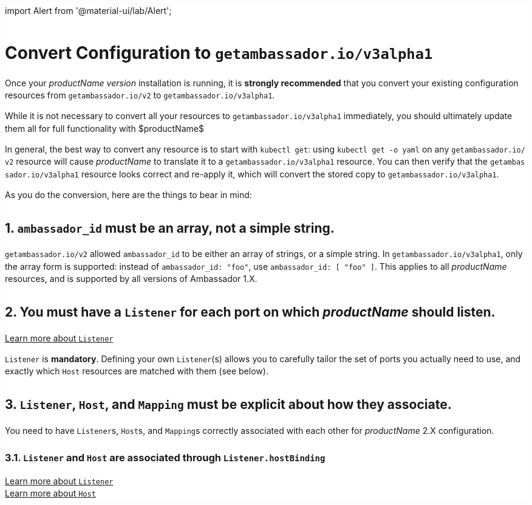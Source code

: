 import Alert from '@material-ui/lab/Alert';

# Convert Configuration to `getambassador.io/v3alpha1`

Once your $productName$ $version$ installation is running, it is **strongly recommended** that
you convert your existing configuration resources from `getambassador.io/v2` to
`getambassador.io/v3alpha1`.

<Alert severity="info">
  While it is not necessary to convert all your resources to <code>getambassador.io/v3alpha1</code>
  immediately, you should ultimately update them all for full functionality with $productName$
</Alert>

In general, the best way to convert any resource is to start with `kubectl get`: using
`kubectl get -o yaml` on any `getambassador.io/v2` resource will cause $productName$ to
translate it to a `getambassador.io/v3alpha1` resource. You can then verify that the
`getambassador.io/v3alpha1` resource looks correct and re-apply it, which will convert the
stored copy to `getambassador.io/v3alpha1`.

As you do the conversion, here are the things to bear in mind:

## 1. `ambassador_id` must be an array, not a simple string.

`getambassador.io/v2` allowed `ambassador_id` to be either an array of strings, or a simple
string. In `getambassador.io/v3alpha1`, only the array form is supported: instead of
`ambassador_id: "foo"`, use `ambassador_id: [ "foo" ]`. This applies to all $productName$
resources, and is supported by all versions of Ambassador 1.X.

## 2. You must have a `Listener` for each port on which $productName$ should listen.

<Alert severity="info">
  <a href="../../running/listener">Learn more about <code>Listener</code></a>
</Alert>

`Listener` is **mandatory**. Defining your own `Listener`(s) allows you to carefully
tailor the set of ports you actually need to use, and exactly which `Host` resources
are matched with them (see below).

## 3. `Listener`, `Host`, and `Mapping` must be explicit about how they associate.

You need to have `Listener`s, `Host`s, and `Mapping`s correctly associated with each other for $productName$ 2.X configuration.

### 3.1. `Listener` and `Host` are associated through `Listener.hostBinding`

<Alert severity="info">
  <a href="../../running/listener">Learn more about <code>Listener</code></a><br/>
  <a href="../../running/host-crd">Learn more about <code>Host</code></a>
</Alert>
